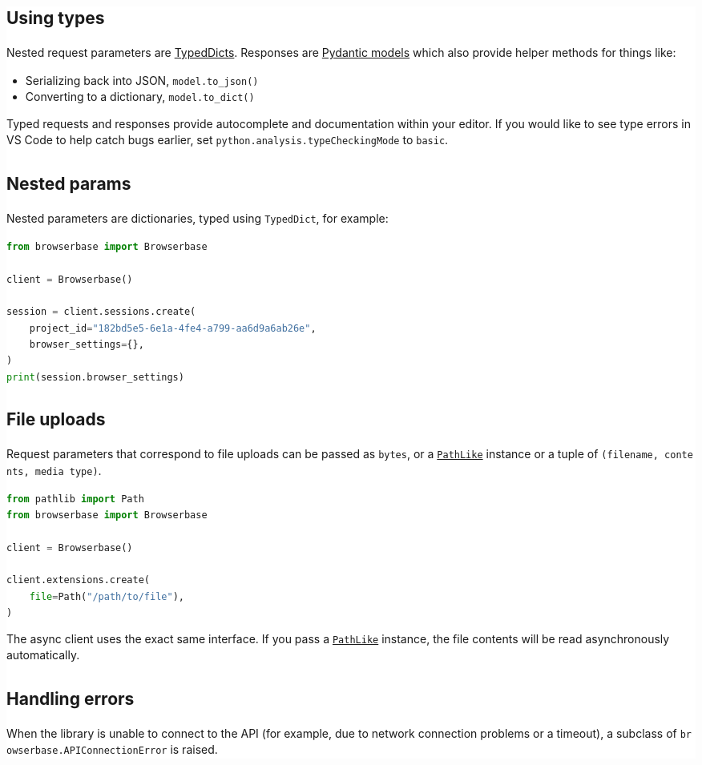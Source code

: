 ## Using types

Nested request parameters are [TypedDicts](https://docs.python.org/3/library/typing.html#typing.TypedDict). Responses are [Pydantic models](https://docs.pydantic.dev) which also provide helper methods for things like:

- Serializing back into JSON, `model.to_json()`
- Converting to a dictionary, `model.to_dict()`

Typed requests and responses provide autocomplete and documentation within your editor. If you would like to see type errors in VS Code to help catch bugs earlier, set `python.analysis.typeCheckingMode` to `basic`.

## Nested params

Nested parameters are dictionaries, typed using `TypedDict`, for example:

```python
from browserbase import Browserbase

client = Browserbase()

session = client.sessions.create(
    project_id="182bd5e5-6e1a-4fe4-a799-aa6d9a6ab26e",
    browser_settings={},
)
print(session.browser_settings)
```

## File uploads

Request parameters that correspond to file uploads can be passed as `bytes`, or a [`PathLike`](https://docs.python.org/3/library/os.html#os.PathLike) instance or a tuple of `(filename, contents, media type)`.

```python
from pathlib import Path
from browserbase import Browserbase

client = Browserbase()

client.extensions.create(
    file=Path("/path/to/file"),
)
```

The async client uses the exact same interface. If you pass a [`PathLike`](https://docs.python.org/3/library/os.html#os.PathLike) instance, the file contents will be read asynchronously automatically.

## Handling errors

When the library is unable to connect to the API (for example, due to network connection problems or a timeout), a subclass of `browserbase.APIConnectionError` is raised.
